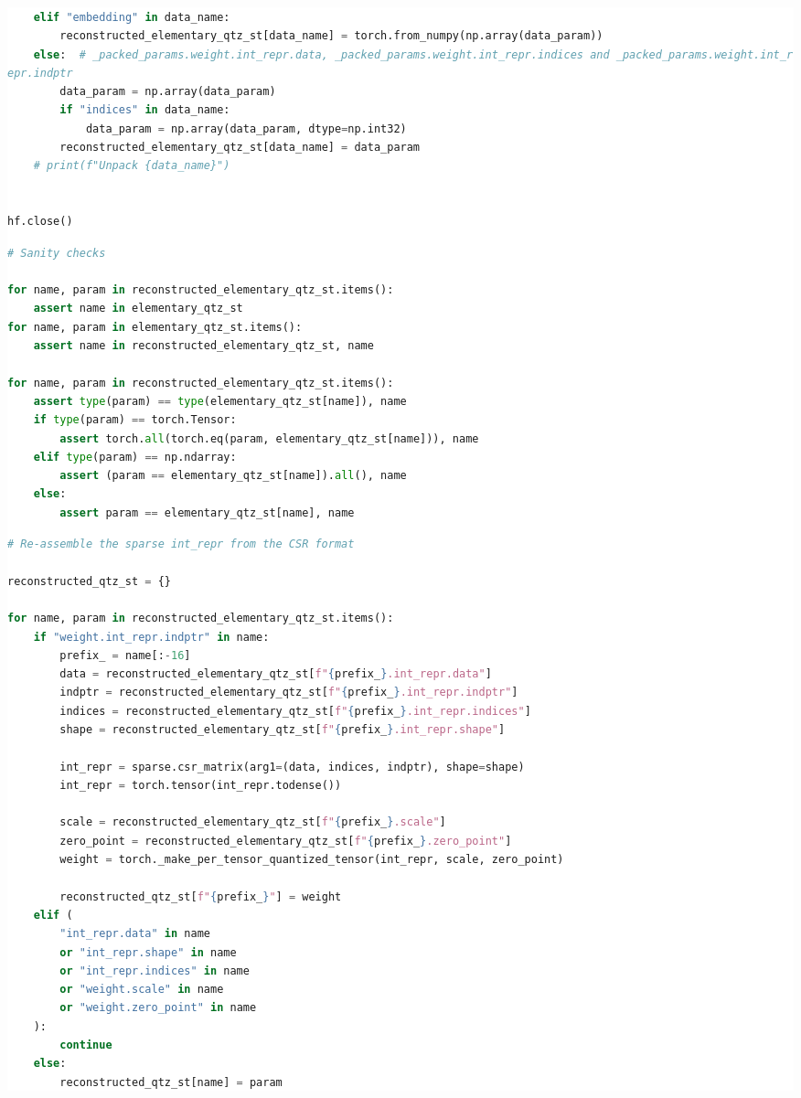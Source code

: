 ```python
    elif "embedding" in data_name:
        reconstructed_elementary_qtz_st[data_name] = torch.from_numpy(np.array(data_param))
    else:  # _packed_params.weight.int_repr.data, _packed_params.weight.int_repr.indices and _packed_params.weight.int_repr.indptr
        data_param = np.array(data_param)
        if "indices" in data_name:
            data_param = np.array(data_param, dtype=np.int32)
        reconstructed_elementary_qtz_st[data_name] = data_param
    # print(f"Unpack {data_name}")


hf.close()
```


```python
# Sanity checks

for name, param in reconstructed_elementary_qtz_st.items():
    assert name in elementary_qtz_st
for name, param in elementary_qtz_st.items():
    assert name in reconstructed_elementary_qtz_st, name

for name, param in reconstructed_elementary_qtz_st.items():
    assert type(param) == type(elementary_qtz_st[name]), name
    if type(param) == torch.Tensor:
        assert torch.all(torch.eq(param, elementary_qtz_st[name])), name
    elif type(param) == np.ndarray:
        assert (param == elementary_qtz_st[name]).all(), name
    else:
        assert param == elementary_qtz_st[name], name
```


```python
# Re-assemble the sparse int_repr from the CSR format

reconstructed_qtz_st = {}

for name, param in reconstructed_elementary_qtz_st.items():
    if "weight.int_repr.indptr" in name:
        prefix_ = name[:-16]
        data = reconstructed_elementary_qtz_st[f"{prefix_}.int_repr.data"]
        indptr = reconstructed_elementary_qtz_st[f"{prefix_}.int_repr.indptr"]
        indices = reconstructed_elementary_qtz_st[f"{prefix_}.int_repr.indices"]
        shape = reconstructed_elementary_qtz_st[f"{prefix_}.int_repr.shape"]

        int_repr = sparse.csr_matrix(arg1=(data, indices, indptr), shape=shape)
        int_repr = torch.tensor(int_repr.todense())

        scale = reconstructed_elementary_qtz_st[f"{prefix_}.scale"]
        zero_point = reconstructed_elementary_qtz_st[f"{prefix_}.zero_point"]
        weight = torch._make_per_tensor_quantized_tensor(int_repr, scale, zero_point)

        reconstructed_qtz_st[f"{prefix_}"] = weight
    elif (
        "int_repr.data" in name
        or "int_repr.shape" in name
        or "int_repr.indices" in name
        or "weight.scale" in name
        or "weight.zero_point" in name
    ):
        continue
    else:
        reconstructed_qtz_st[name] = param
```